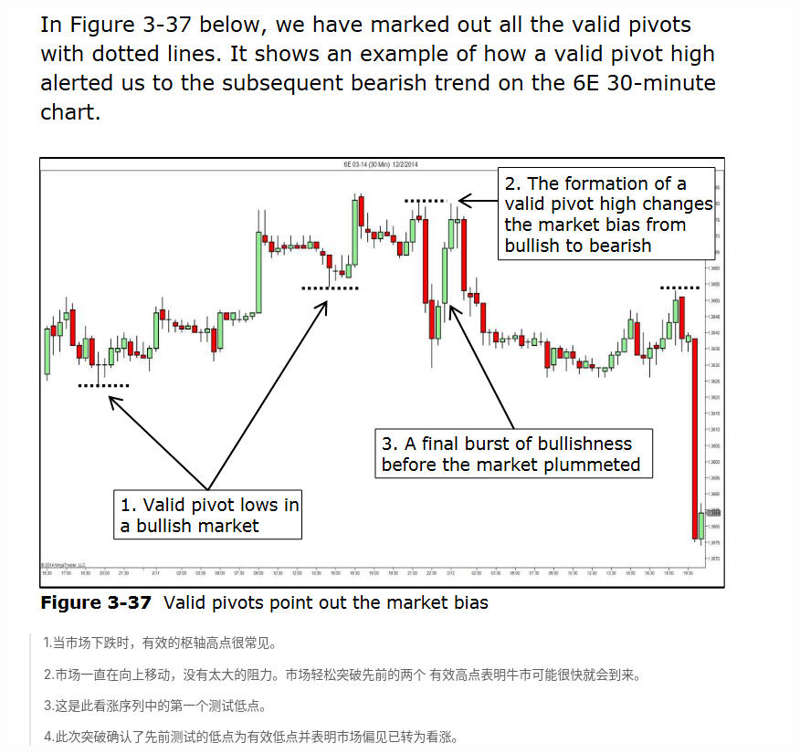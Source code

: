 ![](https://raw.githubusercontent.com/fightingwithmee/al/main/img/202405250017450.png)



> 1.当市场下跌时，有效的枢轴高点很常见。
>
> 2.市场一直在向上移动，没有太大的阻力。市场轻松突破先前的两个
> 有效高点表明牛市可能很快就会到来。
>
> 3.这是此看涨序列中的第一个测试低点。
>
> 4.此次突破确认了先前测试的低点为有效低点并表明市场偏见已转为看涨。
